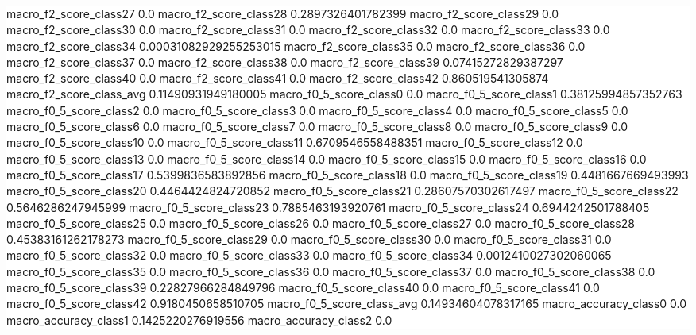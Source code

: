 macro_f2_score_class27 0.0
macro_f2_score_class28 0.2897326401782399
macro_f2_score_class29 0.0
macro_f2_score_class30 0.0
macro_f2_score_class31 0.0
macro_f2_score_class32 0.0
macro_f2_score_class33 0.0
macro_f2_score_class34 0.00031082929255253015
macro_f2_score_class35 0.0
macro_f2_score_class36 0.0
macro_f2_score_class37 0.0
macro_f2_score_class38 0.0
macro_f2_score_class39 0.07415272829387297
macro_f2_score_class40 0.0
macro_f2_score_class41 0.0
macro_f2_score_class42 0.860519541305874
macro_f2_score_class_avg 0.11490931949180005
macro_f0_5_score_class0 0.0
macro_f0_5_score_class1 0.38125994857352763
macro_f0_5_score_class2 0.0
macro_f0_5_score_class3 0.0
macro_f0_5_score_class4 0.0
macro_f0_5_score_class5 0.0
macro_f0_5_score_class6 0.0
macro_f0_5_score_class7 0.0
macro_f0_5_score_class8 0.0
macro_f0_5_score_class9 0.0
macro_f0_5_score_class10 0.0
macro_f0_5_score_class11 0.6709546558488351
macro_f0_5_score_class12 0.0
macro_f0_5_score_class13 0.0
macro_f0_5_score_class14 0.0
macro_f0_5_score_class15 0.0
macro_f0_5_score_class16 0.0
macro_f0_5_score_class17 0.5399836583892856
macro_f0_5_score_class18 0.0
macro_f0_5_score_class19 0.4481667669493993
macro_f0_5_score_class20 0.4464424824720852
macro_f0_5_score_class21 0.28607570302617497
macro_f0_5_score_class22 0.5646286247945999
macro_f0_5_score_class23 0.7885463193920761
macro_f0_5_score_class24 0.6944242501788405
macro_f0_5_score_class25 0.0
macro_f0_5_score_class26 0.0
macro_f0_5_score_class27 0.0
macro_f0_5_score_class28 0.45383161262178273
macro_f0_5_score_class29 0.0
macro_f0_5_score_class30 0.0
macro_f0_5_score_class31 0.0
macro_f0_5_score_class32 0.0
macro_f0_5_score_class33 0.0
macro_f0_5_score_class34 0.0012410027302060065
macro_f0_5_score_class35 0.0
macro_f0_5_score_class36 0.0
macro_f0_5_score_class37 0.0
macro_f0_5_score_class38 0.0
macro_f0_5_score_class39 0.22827966284849796
macro_f0_5_score_class40 0.0
macro_f0_5_score_class41 0.0
macro_f0_5_score_class42 0.9180450658510705
macro_f0_5_score_class_avg 0.14934604078317165
macro_accuracy_class0 0.0
macro_accuracy_class1 0.1425220276919556
macro_accuracy_class2 0.0